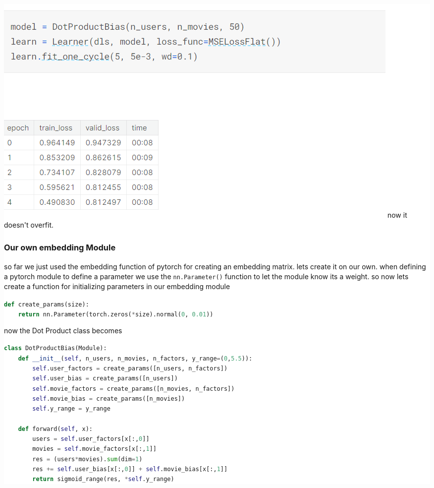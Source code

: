 ![[Pasted image 20231214163112.png]](https://github.com/Golden-Exp/FastAi/blob/main/Lesson%207/Attachments/Pasted%20image%2020231214163112.png/?raw=true)
now it doesn't overfit.

### Our own embedding Module
so far we just used the embedding function of pytorch for creating an embedding matrix.
lets create it on our own.
when defining a pytorch module to define a parameter we use the `nn.Parameter()` function to let the module know its a weight.
so now lets create a function for initializing parameters in our embedding module
```python
def create_params(size):
	return nn.Parameter(torch.zeros(*size).normal(0, 0.01))
```
now the Dot Product class becomes
```python
class DotProductBias(Module):
    def __init__(self, n_users, n_movies, n_factors, y_range=(0,5.5)):
        self.user_factors = create_params([n_users, n_factors])
        self.user_bias = create_params([n_users])
        self.movie_factors = create_params([n_movies, n_factors])
        self.movie_bias = create_params([n_movies])
        self.y_range = y_range
        
    def forward(self, x):
        users = self.user_factors[x[:,0]]
        movies = self.movie_factors[x[:,1]]
        res = (users*movies).sum(dim=1)
        res += self.user_bias[x[:,0]] + self.movie_bias[x[:,1]]
        return sigmoid_range(res, *self.y_range)
```

